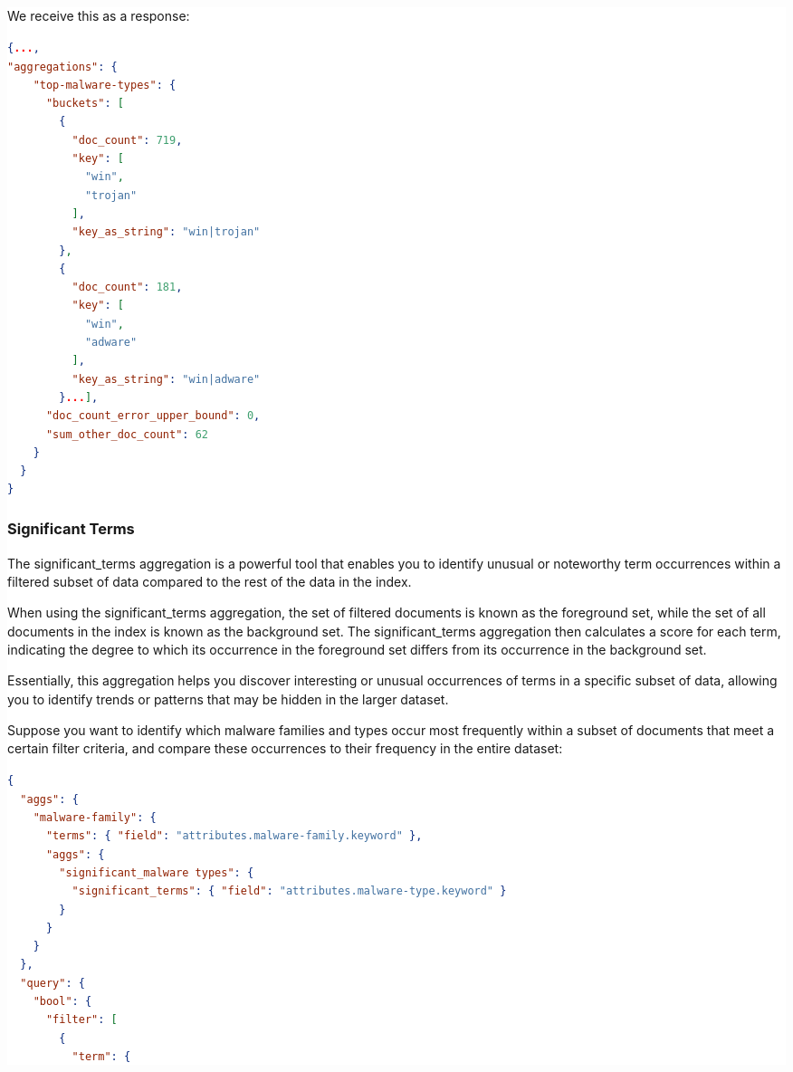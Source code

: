 We receive this as a response:

```json
{...,
"aggregations": {
    "top-malware-types": {
      "buckets": [
        {
          "doc_count": 719,
          "key": [
            "win",
            "trojan"
          ],
          "key_as_string": "win|trojan"
        },
        {
          "doc_count": 181,
          "key": [
            "win",
            "adware"
          ],
          "key_as_string": "win|adware"
        }...],
      "doc_count_error_upper_bound": 0,
      "sum_other_doc_count": 62
    }
  }
}
```

### Significant Terms <a href="#significantterms" id="significantterms"></a>

The significant\_terms aggregation is a powerful tool that enables you to identify unusual or noteworthy term occurrences within a filtered subset of data compared to the rest of the data in the index.

When using the significant\_terms aggregation, the set of filtered documents is known as the foreground set, while the set of all documents in the index is known as the background set. The significant\_terms aggregation then calculates a score for each term, indicating the degree to which its occurrence in the foreground set differs from its occurrence in the background set.

Essentially, this aggregation helps you discover interesting or unusual occurrences of terms in a specific subset of data, allowing you to identify trends or patterns that may be hidden in the larger dataset.

Suppose you want to identify which malware families and types occur most frequently within a subset of documents that meet a certain filter criteria, and compare these occurrences to their frequency in the entire dataset:

```json
{
  "aggs": {
    "malware-family": {
      "terms": { "field": "attributes.malware-family.keyword" },
      "aggs": {
        "significant_malware types": {
          "significant_terms": { "field": "attributes.malware-type.keyword" }
        }
      }
    }
  },
  "query": {
    "bool": {
      "filter": [
        {
          "term": {
```